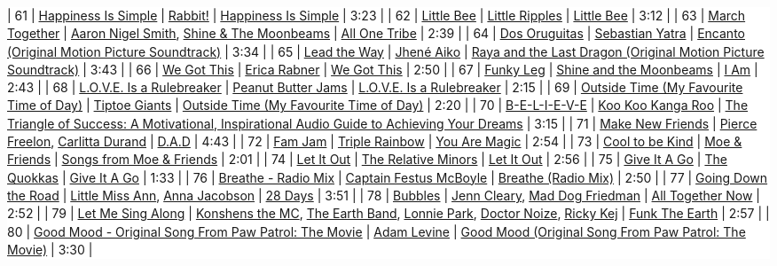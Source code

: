 | 61 | [Happiness Is Simple](https://open.spotify.com/track/7DaPyur46lgI5csRDosSPE) | [Rabbit!](https://open.spotify.com/artist/2PD0xyJOdwn3i3fKhgRDA8) | [Happiness Is Simple](https://open.spotify.com/album/1QopRRYf8U9hdYCg348skK) | 3:23 |
| 62 | [Little Bee](https://open.spotify.com/track/79CIhDipD3tXO84zOKPMU2) | [Little Ripples](https://open.spotify.com/artist/4GucBSEcHamouGFsjPnAbZ) | [Little Bee](https://open.spotify.com/album/0n0lwGb7qOcEdAkPQONixo) | 3:12 |
| 63 | [March Together](https://open.spotify.com/track/4xvXnmxM594ZJIlBZjSVAn) | [Aaron Nigel Smith](https://open.spotify.com/artist/5afv4kS3cXl7Rs0oKQj6S4), [Shine & The Moonbeams](https://open.spotify.com/artist/3113UIzVXpx1FROG4LCgDo) | [All One Tribe](https://open.spotify.com/album/1EEVSonqRIjEB0DapNIRs8) | 2:39 |
| 64 | [Dos Oruguitas](https://open.spotify.com/track/5rohUzwEoRsUvAA1Bf3DLo) | [Sebastian Yatra](https://open.spotify.com/artist/07YUOmWljBTXwIseAUd9TW) | [Encanto \(Original Motion Picture Soundtrack\)](https://open.spotify.com/album/25L8ck3KGcmCo3901ztPzR) | 3:34 |
| 65 | [Lead the Way](https://open.spotify.com/track/2Vqbniz8jYoZPvecpdVPq9) | [Jhené Aiko](https://open.spotify.com/artist/5ZS223C6JyBfXasXxrRqOk) | [Raya and the Last Dragon \(Original Motion Picture Soundtrack\)](https://open.spotify.com/album/3JqX5g07TbeiF0NEK7eYl0) | 3:43 |
| 66 | [We Got This](https://open.spotify.com/track/6WDR423psynPi9xh6DrGAD) | [Erica Rabner](https://open.spotify.com/artist/3u7iISrtnnqsAGE8gIovMg) | [We Got This](https://open.spotify.com/album/3muDxQozNwlTlj4lMbPiSq) | 2:50 |
| 67 | [Funky Leg](https://open.spotify.com/track/2aq4DbosfzQRYbDKCdatle) | [Shine and the Moonbeams](https://open.spotify.com/artist/5IwCPV7WRS7rIQN41cur1q) | [I Am](https://open.spotify.com/album/4ST8f5iI7KoSvYGYma4Yjp) | 2:43 |
| 68 | [L.O.V.E\. Is a Rulebreaker](https://open.spotify.com/track/2S0gGozAu3wNDuBQtuyyfM) | [Peanut Butter Jams](https://open.spotify.com/artist/2kvrXvmS6qLg14n8Z9WZZq) | [L.O.V.E\. Is a Rulebreaker](https://open.spotify.com/album/3BqW9M42B4w8fPbhYyH9nj) | 2:15 |
| 69 | [Outside Time \(My Favourite Time of Day\)](https://open.spotify.com/track/62zIyjEJQV9ABAx9fc0ZoU) | [Tiptoe Giants](https://open.spotify.com/artist/7MBs915vZuGiDTEl9GKApR) | [Outside Time \(My Favourite Time of Day\)](https://open.spotify.com/album/4iKkWQIATd1PoWFU4xLrjv) | 2:20 |
| 70 | [B\-E\-L\-I\-E\-V\-E](https://open.spotify.com/track/0L0OEEtf9fK15cFAsH2JYo) | [Koo Koo Kanga Roo](https://open.spotify.com/artist/7BZ3v2GTT5KHVmc9Gk1sRb) | [The Triangle of Success: A Motivational, Inspirational Audio Guide to Achieving Your Dreams](https://open.spotify.com/album/7k0NsygiRajqOD4aNnjxoX) | 3:15 |
| 71 | [Make New Friends](https://open.spotify.com/track/023TXy52tzrzfR1JRXx4PL) | [Pierce Freelon](https://open.spotify.com/artist/49DZXXkpkkpbrEsEaMKuKG), [Carlitta Durand](https://open.spotify.com/artist/16VW2tIJ6vyhe06xfI3T7t) | [D.A.D](https://open.spotify.com/album/0XwbOQniQkH18ZPTa8em0N) | 4:43 |
| 72 | [Fam Jam](https://open.spotify.com/track/58pVNlzDwrddprihIMBKCd) | [Triple Rainbow](https://open.spotify.com/artist/3IGsw8WHZ1TzhtPRbBb26J) | [You Are Magic](https://open.spotify.com/album/5xRjlwgV91shI2gFPaoQEx) | 2:54 |
| 73 | [Cool to be Kind](https://open.spotify.com/track/78aveZ6V2TZPefYHaVDOAN) | [Moe & Friends](https://open.spotify.com/artist/5sEYIFfHFKl1JKnTSQSXjl) | [Songs from Moe & Friends](https://open.spotify.com/album/2ZGaeu14dXKTsiHRn3BE5R) | 2:01 |
| 74 | [Let It Out](https://open.spotify.com/track/2TLcsdp1QqMam3mwP281L3) | [The Relative Minors](https://open.spotify.com/artist/6uaZMwvefKqumCrbYSksId) | [Let It Out](https://open.spotify.com/album/3H3eATaQZJTSu0saChsrDv) | 2:56 |
| 75 | [Give It A Go](https://open.spotify.com/track/0CG2r1WDiKLavxhlZ9LExa) | [The Quokkas](https://open.spotify.com/artist/41y8Sg5SccQXAn7JpkQDIg) | [Give It A Go](https://open.spotify.com/album/2IRd6LarlRvkwcigpP0PXr) | 1:33 |
| 76 | [Breathe \- Radio Mix](https://open.spotify.com/track/3reSYEncpM0SorYfQVJypk) | [Captain Festus McBoyle](https://open.spotify.com/artist/6EX0vGvZClOwredyU8O2BD) | [Breathe \(Radio Mix\)](https://open.spotify.com/album/66hXajZcZPfoASZkQPuxje) | 2:50 |
| 77 | [Going Down the Road](https://open.spotify.com/track/5Zi9xsUSXdBWSMTtn4N9uC) | [Little Miss Ann](https://open.spotify.com/artist/0G7JrLPvqOjHcv891aUiUb), [Anna Jacobson](https://open.spotify.com/artist/2qKjgJ5wQxbSmqdjVabMlL) | [28 Days](https://open.spotify.com/album/2p5QfPVnqGhJDtrntQpX7Z) | 3:51 |
| 78 | [Bubbles](https://open.spotify.com/track/6FtKyvGQxN3KqSLGU51MD0) | [Jenn Cleary](https://open.spotify.com/artist/3Q3maBFeVNeYstxZOjHptS), [Mad Dog Friedman](https://open.spotify.com/artist/1mSYpJ1EIm18MC57GLGkg7) | [All Together Now](https://open.spotify.com/album/0CKYcjCylFYsyYtfyEprNQ) | 2:52 |
| 79 | [Let Me Sing Along](https://open.spotify.com/track/2LcHFQP3wIo3qKk9JYOCSg) | [Konshens the MC](https://open.spotify.com/artist/0EnMtr4oPQrGZelXq96IBB), [The Earth Band](https://open.spotify.com/artist/04VXEEv7kTvvWlpp3MUoi8), [Lonnie Park](https://open.spotify.com/artist/34fDpfsOWv8Z8r7A1goy8N), [Doctor Noize](https://open.spotify.com/artist/2LWUw8CUOG9nCSlCQJXSX4), [Ricky Kej](https://open.spotify.com/artist/2pG6h1xYYv5j7fuxackcfl) | [Funk The Earth](https://open.spotify.com/album/3Yxv92kSQjYLLIuUtHNJfV) | 2:57 |
| 80 | [Good Mood \- Original Song From Paw Patrol: The Movie](https://open.spotify.com/track/4uX1pkSuSidzJxT4eWL7x1) | [Adam Levine](https://open.spotify.com/artist/4bYPcJP5jwMhSivRcqie2n) | [Good Mood \(Original Song From Paw Patrol: The Movie\)](https://open.spotify.com/album/5YQDkKa0fHnIYnVdfrQLqI) | 3:30 |